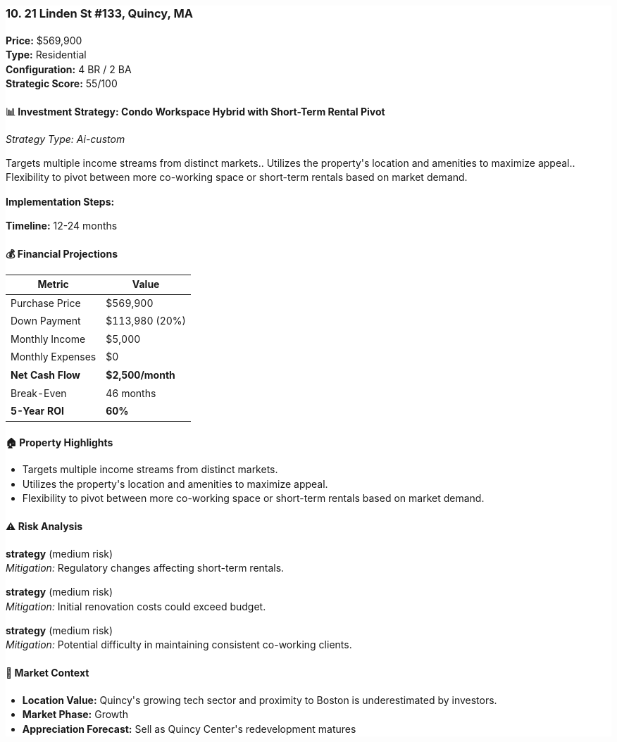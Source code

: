 ### 10. 21 Linden St #133, Quincy, MA

**Price:** $569,900  
**Type:** Residential  
**Configuration:** 4 BR / 2 BA  
**Strategic Score:** 55/100

#### 📊 Investment Strategy: Condo Workspace Hybrid with Short-Term Rental Pivot
*Strategy Type: Ai-custom*

Targets multiple income streams from distinct markets.. Utilizes the property's location and amenities to maximize appeal.. Flexibility to pivot between more co-working space or short-term rentals based on market demand.

**Implementation Steps:**


**Timeline:** 12-24 months

#### 💰 Financial Projections

| Metric | Value |
|--------|-------|
| Purchase Price | $569,900 |
| Down Payment | $113,980 (20%) |
| Monthly Income | $5,000 |
| Monthly Expenses | $0 |
| **Net Cash Flow** | **$2,500/month** |
| Break-Even | 46 months |
| **5-Year ROI** | **60%** |

#### 🏠 Property Highlights
- Targets multiple income streams from distinct markets.
- Utilizes the property's location and amenities to maximize appeal.
- Flexibility to pivot between more co-working space or short-term rentals based on market demand.

#### ⚠️ Risk Analysis

**strategy** (medium risk)  
*Mitigation:* Regulatory changes affecting short-term rentals.

**strategy** (medium risk)  
*Mitigation:* Initial renovation costs could exceed budget.

**strategy** (medium risk)  
*Mitigation:* Potential difficulty in maintaining consistent co-working clients.

#### 📍 Market Context
- **Location Value:** Quincy's growing tech sector and proximity to Boston is underestimated by investors.
- **Market Phase:** Growth
- **Appreciation Forecast:** Sell as Quincy Center's redevelopment matures
